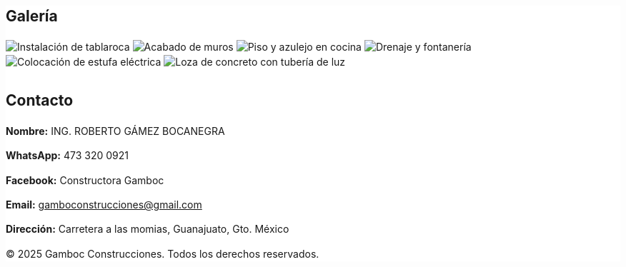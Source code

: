  <section id="galeria">
    <h2>Galería</h2>
    <div class="galeria">
      <img src="imagenes/imagen_1_1.jpeg" alt="Instalación de tablaroca">
      <img src="imagenes/imagen_1_3.png" alt="Acabado de muros">
      <img src="imagenes/imagen_2_5.jpeg" alt="Piso y azulejo en cocina">
      <img src="imagenes/imagen_3_3.jpeg" alt="Drenaje y fontanería">
      <img src="imagenes/imagen_4_1.jpeg" alt="Colocación de estufa eléctrica">
      <img src="imagenes/imagen_5_4.jpeg" alt="Loza de concreto con tubería de luz">
    </div>
  </section>


  <section id="contacto" class="contacto">
    <h2>Contacto</h2>
    <p><strong>Nombre:</strong> ING. ROBERTO GÁMEZ BOCANEGRA</p>
    <p><strong>WhatsApp:</strong> 473 320 0921</p>
    <p><strong>Facebook:</strong> Constructora Gamboc</p>
    <p><strong>Email:</strong> <a href="mailto:gamboconstrucciones@gmail.com">gamboconstrucciones@gmail.com</a></p>
    <p><strong>Dirección:</strong> Carretera a las momias, Guanajuato, Gto. México</p>
  </section>

  <footer>
    <p>&copy; 2025 Gamboc Construcciones. Todos los derechos reservados.</p>
  </footer>
</body>
</html>

